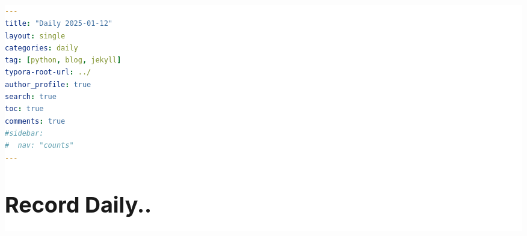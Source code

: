 ```yaml
---
title: "Daily 2025-01-12"
layout: single
categories: daily
tag: [python, blog, jekyll]
typora-root-url: ../
author_profile: true
search: true
toc: true
comments: true
#sidebar:
#  nav: "counts"
---
```


<style>
@media (max-width: 768px) {
  /* Flex 컨테이너의 이미지가 부모 크기에 맞게 조정 */
  div[style*="display: flex;"] img {
    width: 100%;
    height: auto;
  }

  /* Flex 컨테이너의 영상이 부모 크기에 맞게 조정 */
  div[style*="display: flex;"] video {
    width: 100%;
    height: auto;
  }

  /* Grid 이미지는 이미 반응형으로 설정되어 있으므로 추가 수정 불필요 */
  img[style*="width: 415px;"] {
    width: 100%;
    height: auto;
  }

  /* 영상도 화면 크기에 맞게 조정 */
  video {
    max-width: 100%;
    height: auto;
    display: block; /* 중앙 정렬 문제 방지 */
  }
}
</style>

<div style="display: flex; justify-content: space-between; align-items: flex-start;">

  <div style="width: 48%;">
    <h2><span style="font-size: 36px; font-weight: bold;">Record Daily..</span></h2>
